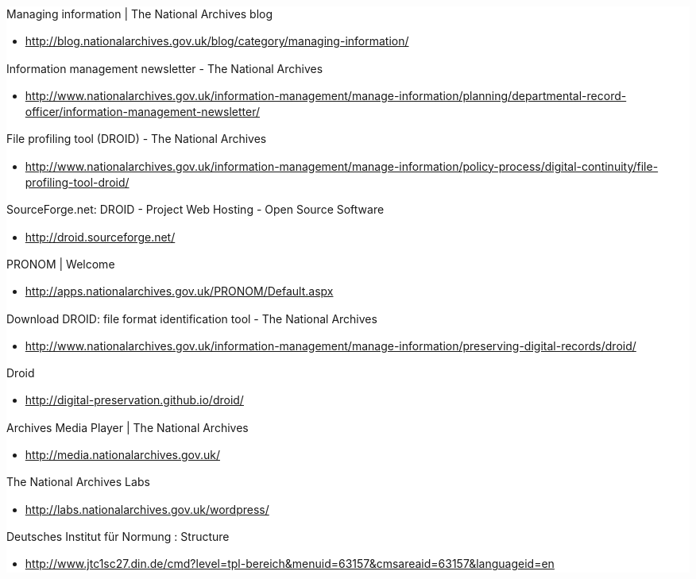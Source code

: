 Managing information | The National Archives blog
* http://blog.nationalarchives.gov.uk/blog/category/managing-information/

Information management newsletter - The National Archives
* http://www.nationalarchives.gov.uk/information-management/manage-information/planning/departmental-record-officer/information-management-newsletter/

File profiling tool (DROID) - The National Archives
* http://www.nationalarchives.gov.uk/information-management/manage-information/policy-process/digital-continuity/file-profiling-tool-droid/

SourceForge.net: DROID - Project Web Hosting - Open Source Software
* http://droid.sourceforge.net/

PRONOM | Welcome
* http://apps.nationalarchives.gov.uk/PRONOM/Default.aspx

Download DROID: file format identification tool - The National Archives
* http://www.nationalarchives.gov.uk/information-management/manage-information/preserving-digital-records/droid/

Droid
* http://digital-preservation.github.io/droid/

Archives Media Player | The National Archives
* http://media.nationalarchives.gov.uk/

The National Archives Labs
* http://labs.nationalarchives.gov.uk/wordpress/

Deutsches Institut für Normung : Structure
* http://www.jtc1sc27.din.de/cmd?level=tpl-bereich&menuid=63157&cmsareaid=63157&languageid=en


